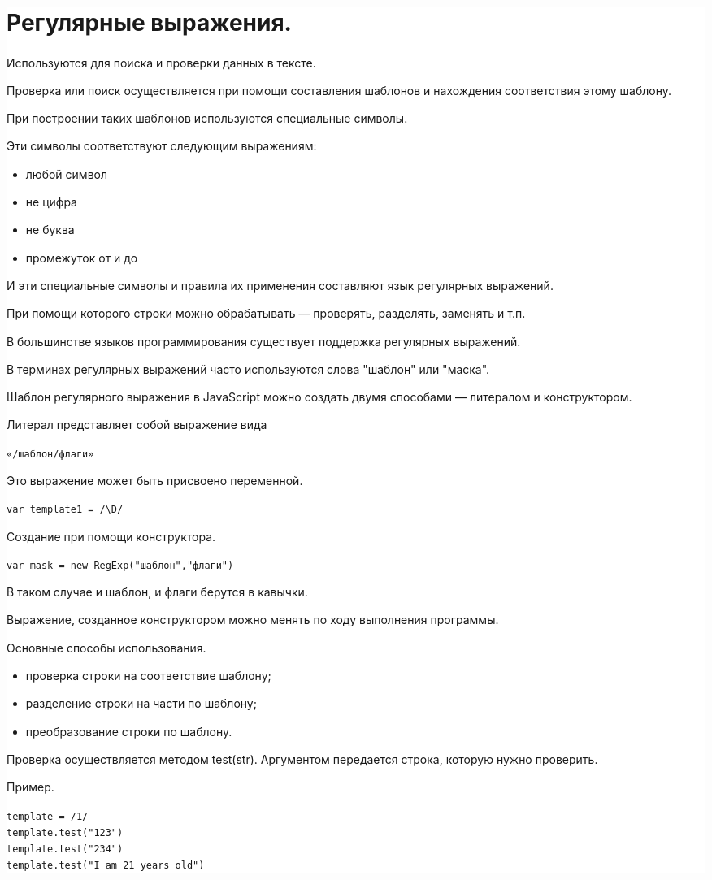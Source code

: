 # Регулярные выражения.

Используются для поиска и проверки данных в тексте.

Проверка или поиск осуществляется при помощи составления шаблонов и нахождения соответствия этому шаблону.

При построении таких шаблонов используются специальные символы.

Эти символы соответствуют следующим выражениям:

- любой символ

- не цифра

- не буква

- промежуток от и до

И эти специальные символы и правила их применения составляют язык регулярных выражений.

При помощи которого строки можно обрабатывать — проверять, разделять, заменять и т.п.

В большинстве языков программирования существует поддержка регулярных выражений.

В терминах регулярных выражений часто используются слова "шаблон" или "маска".

Шаблон регулярного выражения в JavaScript можно
создать двумя способами — литералом и конструктором.

Литерал представляет собой выражение вида 

    «/шаблон/флаги»

Это выражение может быть присвоено переменной.

    var template1 = /\D/

Создание при помощи конструктора.

    var mask = new RegExp("шаблон","флаги")

В таком случае и шаблон, и флаги берутся в кавычки.

Выражение, созданное конструктором можно менять по ходу выполнения программы.

Основные способы использования.

- проверка строки на соответствие шаблону;

- разделение строки на части по шаблону;

- преобразование строки по шаблону.

Проверка осуществляется методом  test(str). Аргументом передается строка, которую нужно проверить.


Пример.

    template = /1/
    template.test("123")
    template.test("234")
    template.test("I am 21 years old")
